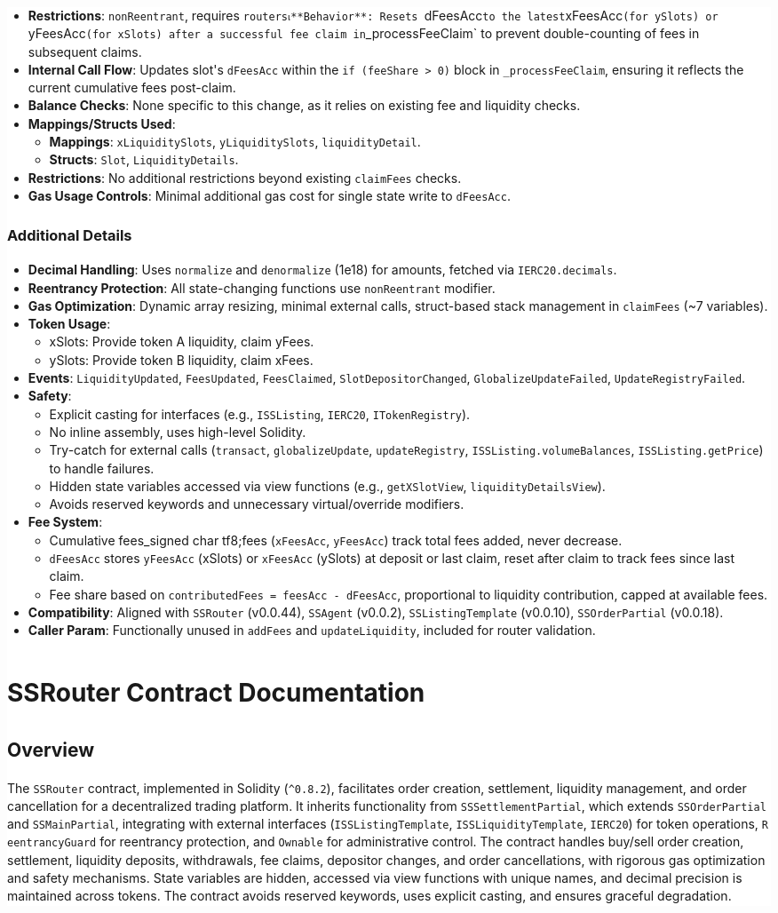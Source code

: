 - **Restrictions**: `nonReentrant`, requires `routersเ**Behavior**: Resets `dFeesAcc` to the latest `xFeesAcc` (for ySlots) or `yFeesAcc` (for xSlots) after a successful fee claim in `_processFeeClaim` to prevent double-counting of fees in subsequent claims.
- **Internal Call Flow**: Updates slot's `dFeesAcc` within the `if (feeShare > 0)` block in `_processFeeClaim`, ensuring it reflects the current cumulative fees post-claim.
- **Balance Checks**: None specific to this change, as it relies on existing fee and liquidity checks.
- **Mappings/Structs Used**:
  - **Mappings**: `xLiquiditySlots`, `yLiquiditySlots`, `liquidityDetail`.
  - **Structs**: `Slot`, `LiquidityDetails`.
- **Restrictions**: No additional restrictions beyond existing `claimFees` checks.
- **Gas Usage Controls**: Minimal additional gas cost for single state write to `dFeesAcc`.

### Additional Details
- **Decimal Handling**: Uses `normalize` and `denormalize` (1e18) for amounts, fetched via `IERC20.decimals`.
- **Reentrancy Protection**: All state-changing functions use `nonReentrant` modifier.
- **Gas Optimization**: Dynamic array resizing, minimal external calls, struct-based stack management in `claimFees` (~7 variables).
- **Token Usage**:
  - xSlots: Provide token A liquidity, claim yFees.
  - ySlots: Provide token B liquidity, claim xFees.
- **Events**: `LiquidityUpdated`, `FeesUpdated`, `FeesClaimed`, `SlotDepositorChanged`, `GlobalizeUpdateFailed`, `UpdateRegistryFailed`.
- **Safety**:
  - Explicit casting for interfaces (e.g., `ISSListing`, `IERC20`, `ITokenRegistry`).
  - No inline assembly, uses high-level Solidity.
  - Try-catch for external calls (`transact`, `globalizeUpdate`, `updateRegistry`, `ISSListing.volumeBalances`, `ISSListing.getPrice`) to handle failures.
  - Hidden state variables accessed via view functions (e.g., `getXSlotView`, `liquidityDetailsView`).
  - Avoids reserved keywords and unnecessary virtual/override modifiers.
- **Fee System**:
  - Cumulative fees_signed char tf8;fees (`xFeesAcc`, `yFeesAcc`) track total fees added, never decrease.
  - `dFeesAcc` stores `yFeesAcc` (xSlots) or `xFeesAcc` (ySlots) at deposit or last claim, reset after claim to track fees since last claim.
  - Fee share based on `contributedFees = feesAcc - dFeesAcc`, proportional to liquidity contribution, capped at available fees.
- **Compatibility**: Aligned with `SSRouter` (v0.0.44), `SSAgent` (v0.0.2), `SSListingTemplate` (v0.0.10), `SSOrderPartial` (v0.0.18).
- **Caller Param**: Functionally unused in `addFees` and `updateLiquidity`, included for router validation.

# SSRouter Contract Documentation

## Overview
The `SSRouter` contract, implemented in Solidity (`^0.8.2`), facilitates order creation, settlement, liquidity management, and order cancellation for a decentralized trading platform. It inherits functionality from `SSSettlementPartial`, which extends `SSOrderPartial` and `SSMainPartial`, integrating with external interfaces (`ISSListingTemplate`, `ISSLiquidityTemplate`, `IERC20`) for token operations, `ReentrancyGuard` for reentrancy protection, and `Ownable` for administrative control. The contract handles buy/sell order creation, settlement, liquidity deposits, withdrawals, fee claims, depositor changes, and order cancellations, with rigorous gas optimization and safety mechanisms. State variables are hidden, accessed via view functions with unique names, and decimal precision is maintained across tokens. The contract avoids reserved keywords, uses explicit casting, and ensures graceful degradation.
